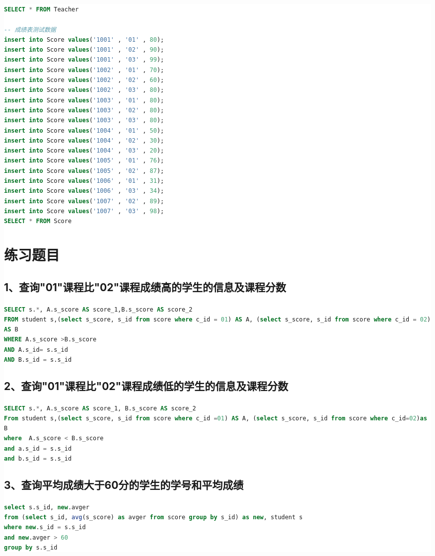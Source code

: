 ```sql
SELECT * FROM Teacher

-- 成绩表测试数据
insert into Score values('1001' , '01' , 80);
insert into Score values('1001' , '02' , 90);
insert into Score values('1001' , '03' , 99);
insert into Score values('1002' , '01' , 70);
insert into Score values('1002' , '02' , 60);
insert into Score values('1002' , '03' , 80);
insert into Score values('1003' , '01' , 80);
insert into Score values('1003' , '02' , 80);
insert into Score values('1003' , '03' , 80);
insert into Score values('1004' , '01' , 50);
insert into Score values('1004' , '02' , 30);
insert into Score values('1004' , '03' , 20);
insert into Score values('1005' , '01' , 76);
insert into Score values('1005' , '02' , 87);
insert into Score values('1006' , '01' , 31);
insert into Score values('1006' , '03' , 34);
insert into Score values('1007' , '02' , 89);
insert into Score values('1007' , '03' , 98);
SELECT * FROM Score
```

# 练习题目
## 1、查询"01"课程比"02"课程成绩高的学生的信息及课程分数
```sql
SELECT s.*, A.s_score AS score_1,B.s_score AS score_2
FROM student s,(select s_score, s_id from score where c_id = 01) AS A, (select s_score, s_id from score where c_id = 02) AS B
WHERE A.s_score >B.s_score 
AND A.s_id= s.s_id
AND B.s_id = s.s_id
```
## 2、查询"01"课程比"02"课程成绩低的学生的信息及课程分数
```sql
SELECT s.*, A.s_score AS score_1, B.s_score AS score_2
From student s,(select s_score, s_id from score where c_id =01) AS A, (select s_score, s_id from score where c_id=02)as B
where  A.s_score < B.s_score
and a.s_id = s.s_id
and b.s_id = s.s_id
```

## 3、查询平均成绩大于60分的学生的学号和平均成绩
```sql
select s.s_id, new.avger
from (select s_id, avg(s_score) as avger from score group by s_id) as new, student s
where new.s_id = s.s_id
and new.avger > 60
group by s.s_id
```
